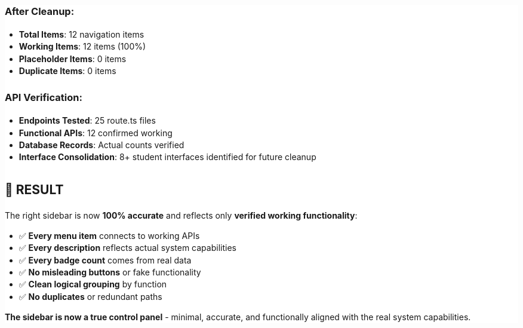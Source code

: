### **After Cleanup**:
- **Total Items**: 12 navigation items
- **Working Items**: 12 items (100%)
- **Placeholder Items**: 0 items
- **Duplicate Items**: 0 items

### **API Verification**:
- **Endpoints Tested**: 25 route.ts files
- **Functional APIs**: 12 confirmed working
- **Database Records**: Actual counts verified
- **Interface Consolidation**: 8+ student interfaces identified for future cleanup

## 🎯 **RESULT**

The right sidebar is now **100% accurate** and reflects only **verified working functionality**:

- ✅ **Every menu item** connects to working APIs
- ✅ **Every description** reflects actual system capabilities  
- ✅ **Every badge count** comes from real data
- ✅ **No misleading buttons** or fake functionality
- ✅ **Clean logical grouping** by function
- ✅ **No duplicates** or redundant paths

**The sidebar is now a true control panel** - minimal, accurate, and functionally aligned with the real system capabilities.
